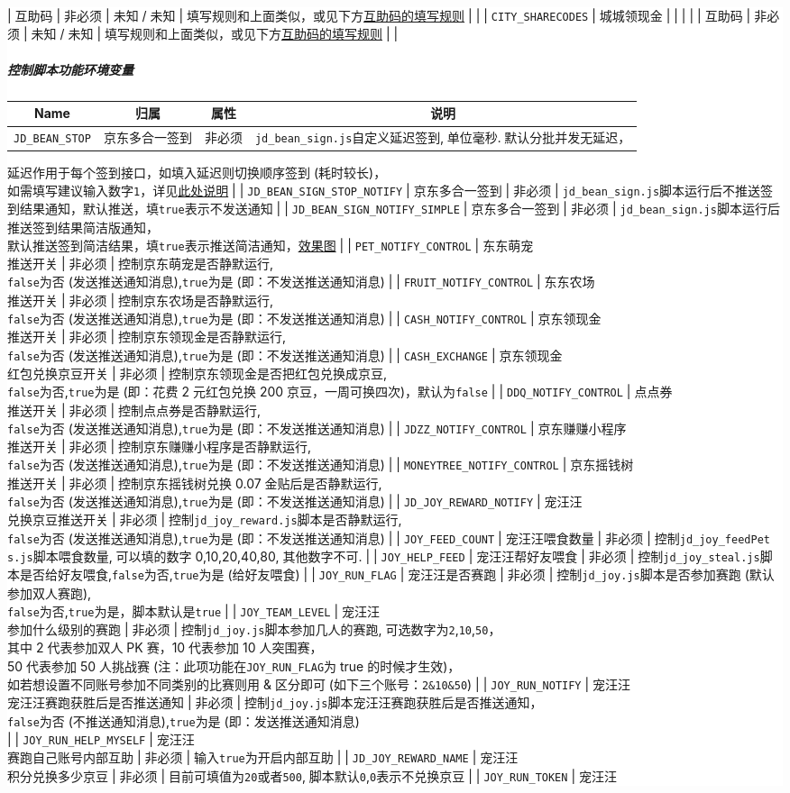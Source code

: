 | 互助码                         | 非必须     | 未知 / 未知 | 填写规则和上面类似，或见下方[互助码的填写规则](#%E4%BA%92%E5%8A%A9%E7%A0%81%E7%9A%84%E5%A1%AB%E5%86%99%E8%A7%84%E5%88%99)                                                                                                         |     |
| `CITY_SHARECODES`           | 城城领现金   |         |                                                                                                                                                                                                             |     |
| 互助码                         | 非必须     | 未知 / 未知 | 填写规则和上面类似，或见下方[互助码的填写规则](#%E4%BA%92%E5%8A%A9%E7%A0%81%E7%9A%84%E5%A1%AB%E5%86%99%E8%A7%84%E5%88%99)                                                                                                         |     |

##### [](#%E6%8E%A7%E5%88%B6%E8%84%9A%E6%9C%AC%E5%8A%9F%E8%83%BD%E7%8E%AF%E5%A2%83%E5%8F%98%E9%87%8F)控制脚本功能环境变量

| Name           | 归属      | 属性  | 说明                                         |
| -------------- | ------- | --- | ------------------------------------------ |
| `JD_BEAN_STOP` | 京东多合一签到 | 非必须 | `jd_bean_sign.js`自定义延迟签到, 单位毫秒. 默认分批并发无延迟， |

延迟作用于每个签到接口，如填入延迟则切换顺序签到 (耗时较长)，  
如需填写建议输入数字`1`，详见[此处说明](https://gitee.com/link?target=https%3A%2F%2Fgithub.com%2FNobyDa%2FScript%2Fblob%2Fmaster%2FJD-DailyBonus%2FJD_DailyBonus.js%23L93) \|
\| `JD_BEAN_SIGN_STOP_NOTIFY` | 京东多合一签到 | 非必须 | `jd_bean_sign.js`脚本运行后不推送签到结果通知，默认推送，填`true`表示不发送通知 |
\| `JD_BEAN_SIGN_NOTIFY_SIMPLE` | 京东多合一签到 | 非必须 | `jd_bean_sign.js`脚本运行后推送签到结果简洁版通知，  
默认推送签到简洁结果，填`true`表示推送简洁通知，[效果图](https://gitee.com/git-update/jdhello-world-jd_scripts/blob/main/icon/bean_sign_simple.jpg) \|
\| `PET_NOTIFY_CONTROL` | 东东萌宠  
推送开关 | 非必须 | 控制京东萌宠是否静默运行,  
`false`为否 (发送推送通知消息),`true`为是 (即：不发送推送通知消息) |
\| `FRUIT_NOTIFY_CONTROL` | 东东农场  
推送开关 | 非必须 | 控制京东农场是否静默运行,  
`false`为否 (发送推送通知消息),`true`为是 (即：不发送推送通知消息) |
\| `CASH_NOTIFY_CONTROL` | 京东领现金  
推送开关 | 非必须 | 控制京东领现金是否静默运行,  
`false`为否 (发送推送通知消息),`true`为是 (即：不发送推送通知消息) |
\| `CASH_EXCHANGE` | 京东领现金  
红包兑换京豆开关 | 非必须 | 控制京东领现金是否把红包兑换成京豆,  
`false`为否,`true`为是 (即：花费 2 元红包兑换 200 京豆，一周可换四次)，默认为`false` \|
\| `DDQ_NOTIFY_CONTROL` | 点点券  
推送开关 | 非必须 | 控制点点券是否静默运行,  
`false`为否 (发送推送通知消息),`true`为是 (即：不发送推送通知消息) |
\| `JDZZ_NOTIFY_CONTROL` | 京东赚赚小程序  
推送开关 | 非必须 | 控制京东赚赚小程序是否静默运行,  
`false`为否 (发送推送通知消息),`true`为是 (即：不发送推送通知消息) |
\| `MONEYTREE_NOTIFY_CONTROL` | 京东摇钱树  
推送开关 | 非必须 | 控制京东摇钱树兑换 0.07 金贴后是否静默运行,  
`false`为否 (发送推送通知消息),`true`为是 (即：不发送推送通知消息) |
\| `JD_JOY_REWARD_NOTIFY` | 宠汪汪  
兑换京豆推送开关 | 非必须 | 控制`jd_joy_reward.js`脚本是否静默运行,  
`false`为否 (发送推送通知消息),`true`为是 (即：不发送推送通知消息) |
\| `JOY_FEED_COUNT` | 宠汪汪喂食数量 | 非必须 | 控制`jd_joy_feedPets.js`脚本喂食数量, 可以填的数字 0,10,20,40,80, 其他数字不可. |
\| `JOY_HELP_FEED` | 宠汪汪帮好友喂食 | 非必须 | 控制`jd_joy_steal.js`脚本是否给好友喂食,`false`为否,`true`为是 (给好友喂食) |
\| `JOY_RUN_FLAG` | 宠汪汪是否赛跑 | 非必须 | 控制`jd_joy.js`脚本是否参加赛跑 (默认参加双人赛跑),  
`false`为否,`true`为是，脚本默认是`true` \|
\| `JOY_TEAM_LEVEL` | 宠汪汪  
参加什么级别的赛跑 | 非必须 | 控制`jd_joy.js`脚本参加几人的赛跑, 可选数字为`2`,`10`,`50`，  
其中 2 代表参加双人 PK 赛，10 代表参加 10 人突围赛，  
50 代表参加 50 人挑战赛 (注：此项功能在`JOY_RUN_FLAG`为 true 的时候才生效)，  
如若想设置不同账号参加不同类别的比赛则用 & 区分即可 (如下三个账号：`2&10&50`) |
\| `JOY_RUN_NOTIFY` | 宠汪汪  
宠汪汪赛跑获胜后是否推送通知 | 非必须 | 控制`jd_joy.js`脚本宠汪汪赛跑获胜后是否推送通知，  
`false`为否 (不推送通知消息),`true`为是 (即：发送推送通知消息)  
 \|
\| `JOY_RUN_HELP_MYSELF` | 宠汪汪  
赛跑自己账号内部互助 | 非必须 | 输入`true`为开启内部互助 |
\| `JD_JOY_REWARD_NAME` | 宠汪汪  
积分兑换多少京豆 | 非必须 | 目前可填值为`20`或者`500`, 脚本默认`0`,`0`表示不兑换京豆 |
\| `JOY_RUN_TOKEN` | 宠汪汪  